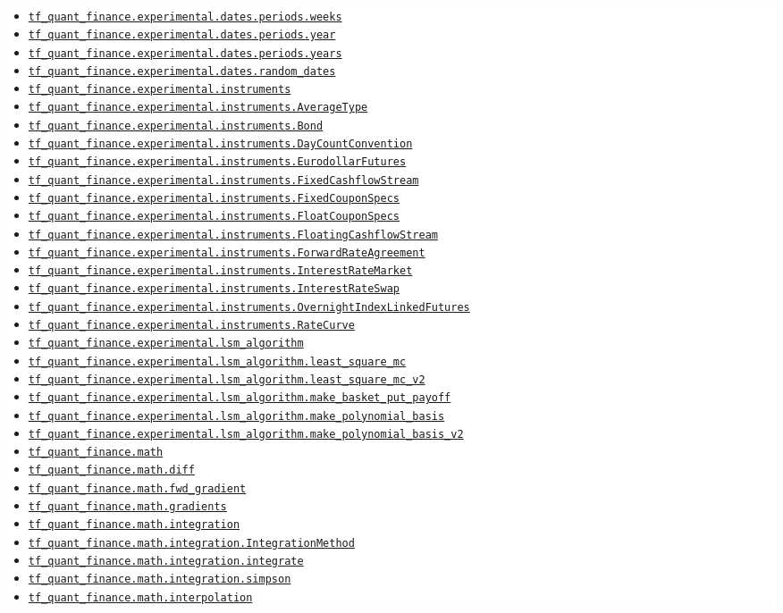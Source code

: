 *  <a href="./tf_quant_finance/experimental/dates/periods/weeks.md"><code>tf_quant_finance.experimental.dates.periods.weeks</code></a>
*  <a href="./tf_quant_finance/experimental/dates/periods/year.md"><code>tf_quant_finance.experimental.dates.periods.year</code></a>
*  <a href="./tf_quant_finance/experimental/dates/periods/years.md"><code>tf_quant_finance.experimental.dates.periods.years</code></a>
*  <a href="./tf_quant_finance/experimental/dates/random_dates.md"><code>tf_quant_finance.experimental.dates.random_dates</code></a>
*  <a href="./tf_quant_finance/experimental/instruments.md"><code>tf_quant_finance.experimental.instruments</code></a>
*  <a href="./tf_quant_finance/experimental/instruments/AverageType.md"><code>tf_quant_finance.experimental.instruments.AverageType</code></a>
*  <a href="./tf_quant_finance/experimental/instruments/Bond.md"><code>tf_quant_finance.experimental.instruments.Bond</code></a>
*  <a href="./tf_quant_finance/experimental/instruments/DayCountConvention.md"><code>tf_quant_finance.experimental.instruments.DayCountConvention</code></a>
*  <a href="./tf_quant_finance/experimental/instruments/EurodollarFutures.md"><code>tf_quant_finance.experimental.instruments.EurodollarFutures</code></a>
*  <a href="./tf_quant_finance/experimental/instruments/FixedCashflowStream.md"><code>tf_quant_finance.experimental.instruments.FixedCashflowStream</code></a>
*  <a href="./tf_quant_finance/experimental/instruments/FixedCouponSpecs.md"><code>tf_quant_finance.experimental.instruments.FixedCouponSpecs</code></a>
*  <a href="./tf_quant_finance/experimental/instruments/FloatCouponSpecs.md"><code>tf_quant_finance.experimental.instruments.FloatCouponSpecs</code></a>
*  <a href="./tf_quant_finance/experimental/instruments/FloatingCashflowStream.md"><code>tf_quant_finance.experimental.instruments.FloatingCashflowStream</code></a>
*  <a href="./tf_quant_finance/experimental/instruments/ForwardRateAgreement.md"><code>tf_quant_finance.experimental.instruments.ForwardRateAgreement</code></a>
*  <a href="./tf_quant_finance/experimental/instruments/InterestRateMarket.md"><code>tf_quant_finance.experimental.instruments.InterestRateMarket</code></a>
*  <a href="./tf_quant_finance/experimental/instruments/InterestRateSwap.md"><code>tf_quant_finance.experimental.instruments.InterestRateSwap</code></a>
*  <a href="./tf_quant_finance/experimental/instruments/OvernightIndexLinkedFutures.md"><code>tf_quant_finance.experimental.instruments.OvernightIndexLinkedFutures</code></a>
*  <a href="./tf_quant_finance/experimental/instruments/RateCurve.md"><code>tf_quant_finance.experimental.instruments.RateCurve</code></a>
*  <a href="./tf_quant_finance/experimental/lsm_algorithm.md"><code>tf_quant_finance.experimental.lsm_algorithm</code></a>
*  <a href="./tf_quant_finance/experimental/lsm_algorithm/least_square_mc.md"><code>tf_quant_finance.experimental.lsm_algorithm.least_square_mc</code></a>
*  <a href="./tf_quant_finance/experimental/lsm_algorithm/least_square_mc_v2.md"><code>tf_quant_finance.experimental.lsm_algorithm.least_square_mc_v2</code></a>
*  <a href="./tf_quant_finance/experimental/lsm_algorithm/make_basket_put_payoff.md"><code>tf_quant_finance.experimental.lsm_algorithm.make_basket_put_payoff</code></a>
*  <a href="./tf_quant_finance/experimental/lsm_algorithm/make_polynomial_basis.md"><code>tf_quant_finance.experimental.lsm_algorithm.make_polynomial_basis</code></a>
*  <a href="./tf_quant_finance/experimental/lsm_algorithm/make_polynomial_basis_v2.md"><code>tf_quant_finance.experimental.lsm_algorithm.make_polynomial_basis_v2</code></a>
*  <a href="./tf_quant_finance/math.md"><code>tf_quant_finance.math</code></a>
*  <a href="./tf_quant_finance/math/diff.md"><code>tf_quant_finance.math.diff</code></a>
*  <a href="./tf_quant_finance/math/fwd_gradient.md"><code>tf_quant_finance.math.fwd_gradient</code></a>
*  <a href="./tf_quant_finance/math/gradients.md"><code>tf_quant_finance.math.gradients</code></a>
*  <a href="./tf_quant_finance/math/integration.md"><code>tf_quant_finance.math.integration</code></a>
*  <a href="./tf_quant_finance/math/integration/IntegrationMethod.md"><code>tf_quant_finance.math.integration.IntegrationMethod</code></a>
*  <a href="./tf_quant_finance/math/integration/integrate.md"><code>tf_quant_finance.math.integration.integrate</code></a>
*  <a href="./tf_quant_finance/math/integration/simpson.md"><code>tf_quant_finance.math.integration.simpson</code></a>
*  <a href="./tf_quant_finance/math/interpolation.md"><code>tf_quant_finance.math.interpolation</code></a>